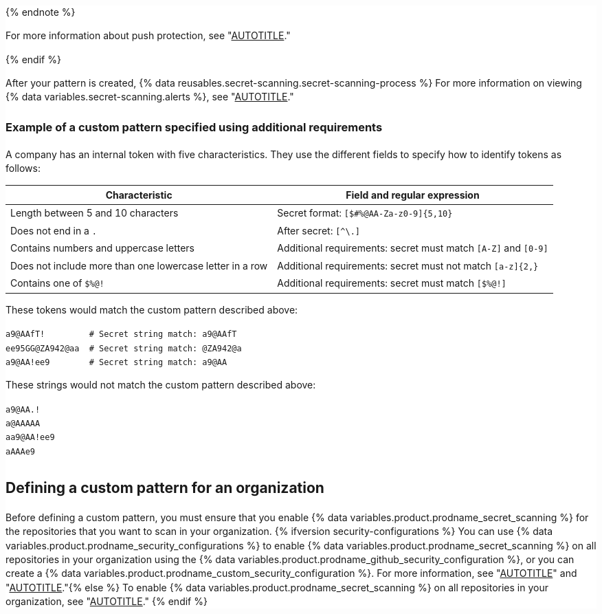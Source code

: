    {% endnote %}

   For more information about push protection, see "[AUTOTITLE](/code-security/secret-scanning/protecting-pushes-with-secret-scanning)."

{% endif %}

After your pattern is created, {% data reusables.secret-scanning.secret-scanning-process %} For more information on viewing {% data variables.secret-scanning.alerts %}, see "[AUTOTITLE](/code-security/secret-scanning/managing-alerts-from-secret-scanning)."

### Example of a custom pattern specified using additional requirements

A company has an internal token with five characteristics. They use the different fields to specify how to identify tokens as follows:

| **Characteristic** | **Field and regular expression** |
|----------------|------------------------------|
| Length between 5 and 10 characters | Secret format: `[$#%@AA-Za-z0-9]{5,10}` |
| Does not end in a `.` | After secret: `[^\.]` |
| Contains numbers and uppercase letters | Additional requirements: secret must match `[A-Z]` and `[0-9]` |
| Does not include more than one lowercase letter in a row | Additional requirements: secret must not match `[a-z]{2,}` |
| Contains one of `$%@!` | Additional requirements: secret must match `[$%@!]` |

These tokens would match the custom pattern described above:

```shell
a9@AAfT!         # Secret string match: a9@AAfT
ee95GG@ZA942@aa  # Secret string match: @ZA942@a
a9@AA!ee9        # Secret string match: a9@AA
```

These strings would not match the custom pattern described above:

```shell
a9@AA.!
a@AAAAA
aa9@AA!ee9
aAAAe9
```

## Defining a custom pattern for an organization

Before defining a custom pattern, you must ensure that you enable {% data variables.product.prodname_secret_scanning %} for the repositories that you want to scan in your organization. {% ifversion security-configurations %} You can use {% data variables.product.prodname_security_configurations %} to enable {% data variables.product.prodname_secret_scanning %} on all repositories in your organization using the {% data variables.product.prodname_github_security_configuration %}, or you can create a {% data variables.product.prodname_custom_security_configuration %}. For more information, see "[AUTOTITLE](/code-security/securing-your-organization/enabling-security-features-in-your-organization/applying-the-github-recommended-security-configuration-in-your-organization)" and "[AUTOTITLE](/code-security/securing-your-organization/meeting-your-specific-security-needs-with-custom-security-configurations/creating-a-custom-security-configuration)."{% else %}
To enable {% data variables.product.prodname_secret_scanning %} on all repositories in your organization, see "[AUTOTITLE](/organizations/keeping-your-organization-secure/managing-security-settings-for-your-organization/managing-security-and-analysis-settings-for-your-organization)."
{% endif %}
